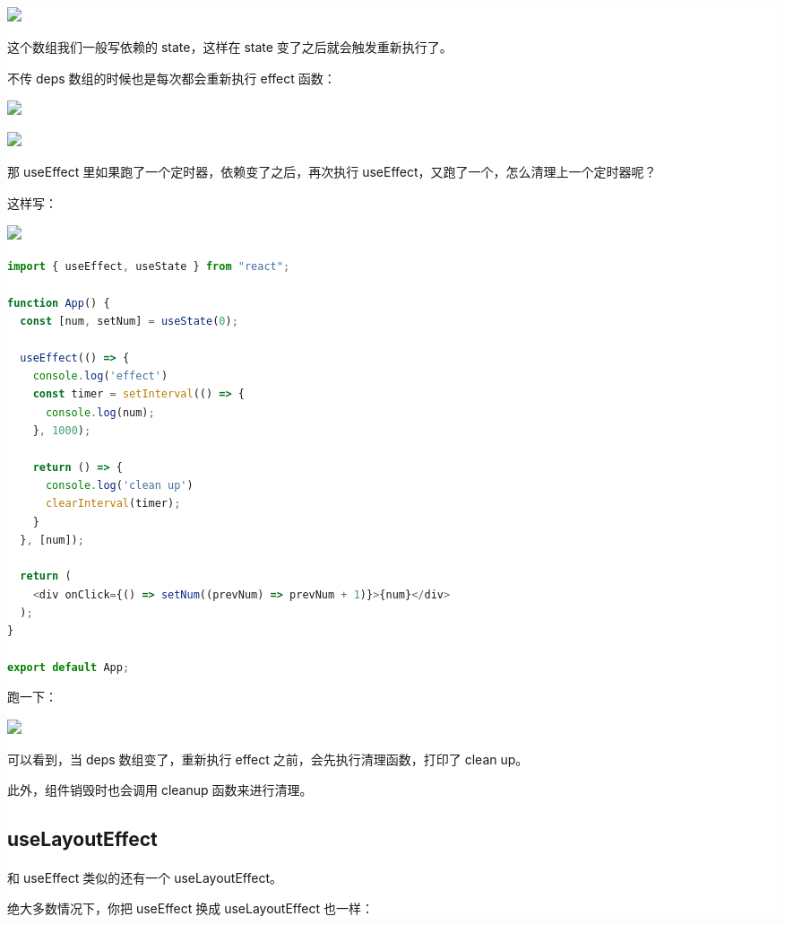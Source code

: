 ![](https://p9-juejin.byteimg.com/tos-cn-i-k3u1fbpfcp/943f10aa908a4d73b9452cf7b02734f0~tplv-k3u1fbpfcp-jj-mark:0:0:0:0:q75.image#?w=634&h=638&s=51040&e=png&b=ffffff)

这个数组我们一般写依赖的 state，这样在 state 变了之后就会触发重新执行了。

不传 deps 数组的时候也是每次都会重新执行 effect 函数：

![](https://p3-juejin.byteimg.com/tos-cn-i-k3u1fbpfcp/1afe9118d4334dcd823b32d41b8341b1~tplv-k3u1fbpfcp-jj-mark:0:0:0:0:q75.image#?w=522&h=258&s=29569&e=png&b=202020)

![](https://p6-juejin.byteimg.com/tos-cn-i-k3u1fbpfcp/89023cde2d314ceb97487dc3e13e998f~tplv-k3u1fbpfcp-jj-mark:0:0:0:0:q75.image#?w=638&h=638&s=47171&e=png&b=ffffff)

那 useEffect 里如果跑了一个定时器，依赖变了之后，再次执行 useEffect，又跑了一个，怎么清理上一个定时器呢？

这样写：

![](https://p1-juejin.byteimg.com/tos-cn-i-k3u1fbpfcp/fa390c7514404adda7a6eb758192f44a~tplv-k3u1fbpfcp-jj-mark:0:0:0:0:q75.image#?w=1134&h=886&s=138143&e=png&b=1f1f1f)

```javascript
import { useEffect, useState } from "react";

function App() {
  const [num, setNum] = useState(0);

  useEffect(() => {
    console.log('effect')
    const timer = setInterval(() => {
      console.log(num);
    }, 1000);

    return () => {
      console.log('clean up')
      clearInterval(timer);
    }
  }, [num]);

  return (
    <div onClick={() => setNum((prevNum) => prevNum + 1)}>{num}</div>
  );
}

export default App;
```
跑一下：

![](https://p1-juejin.byteimg.com/tos-cn-i-k3u1fbpfcp/a83277f6c3c74154986fcecd2cab7538~tplv-k3u1fbpfcp-jj-mark:0:0:0:0:q75.image#?w=792&h=920&s=65058&e=gif&f=31&b=fefefe)

可以看到，当 deps 数组变了，重新执行 effect 之前，会先执行清理函数，打印了 clean up。

此外，组件销毁时也会调用 cleanup 函数来进行清理。

## useLayoutEffect

和 useEffect 类似的还有一个 useLayoutEffect。

绝大多数情况下，你把 useEffect 换成 useLayoutEffect 也一样：
